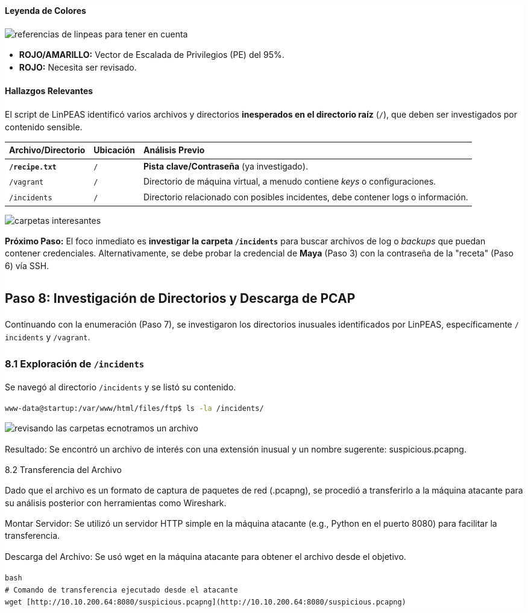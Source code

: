#### Leyenda de Colores

<img width="724" height="176" alt="referencias de linpeas para tener en cuenta" src="https://github.com/user-attachments/assets/49ebff6a-42c4-45ed-a0a7-ebdfc632ef56" />

* **ROJO/AMARILLO:** Vector de Escalada de Privilegios (PE) del 95%.
* **ROJO:** Necesita ser revisado.

#### Hallazgos Relevantes

El script de LinPEAS identificó varios archivos y directorios **inesperados en el directorio raíz** (`/`), que deben ser investigados por contenido sensible.

| Archivo/Directorio | Ubicación | Análisis Previo |
| :--- | :--- | :--- |
| **`/recipe.txt`** | `/` | **Pista clave/Contraseña** (ya investigado). |
| `/vagrant` | `/` | Directorio de máquina virtual, a menudo contiene *keys* o configuraciones. |
| `/incidents` | `/` | Directorio relacionado con posibles incidentes, debe contener logs o información. |

<img width="412" height="149" alt="carpetas interesantes" src="https://github.com/user-attachments/assets/3fed7a21-feb1-4e4a-92cb-76b1477915d8" />

**Próximo Paso:** El foco inmediato es **investigar la carpeta `/incidents`** para buscar archivos de log o *backups* que puedan contener credenciales. Alternativamente, se debe probar la credencial de **Maya** (Paso 3) con la contraseña de la "receta" (Paso 6) vía SSH.

## Paso 8: Investigación de Directorios y Descarga de PCAP

Continuando con la enumeración (Paso 7), se investigaron los directorios inusuales identificados por LinPEAS, específicamente `/incidents` y `/vagrant`.

### 8.1 Exploración de `/incidents`

Se navegó al directorio `/incidents` y se listó su contenido.

```bash
www-data@startup:/var/www/html/files/ftp$ ls -la /incidents/
````

<img width="730" height="276" alt="revisando las carpetas ecnotramos un archivo" src="https://github.com/user-attachments/assets/19f66b72-6ae0-432f-bfa5-4df39c1a4d2a" />

Resultado: Se encontró un archivo de interés con una extensión inusual y un nombre sugerente: suspicious.pcapng.

8.2 Transferencia del Archivo

Dado que el archivo es un formato de captura de paquetes de red (.pcapng), se procedió a transferirlo a la máquina atacante para su análisis posterior con herramientas como Wireshark.

Montar Servidor: Se utilizó un servidor HTTP simple en la máquina atacante (e.g., Python en el puerto 8080) para facilitar la transferencia.

Descarga del Archivo: Se usó wget en la máquina atacante para obtener el archivo desde el objetivo.
````
bash
# Comando de transferencia ejecutado desde el atacante
wget [http://10.10.200.64:8080/suspicious.pcapng](http://10.10.200.64:8080/suspicious.pcapng)
````
